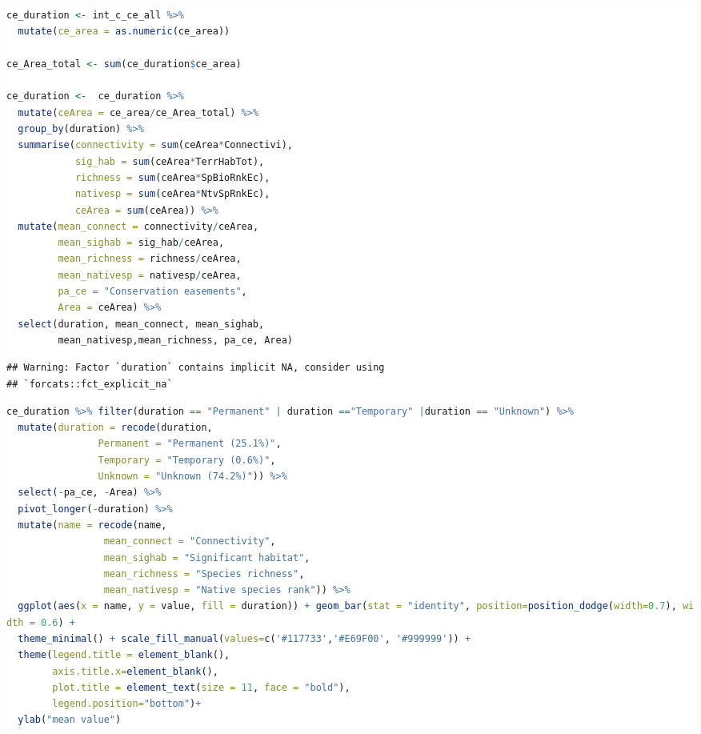 ``` r
ce_duration <- int_c_ce_all %>%
  mutate(ce_area = as.numeric(ce_area))

ce_Area_total <- sum(ce_duration$ce_area)

ce_duration <-  ce_duration %>%   
  mutate(ceArea = ce_area/ce_Area_total) %>%
  group_by(duration) %>%
  summarise(connectivity = sum(ceArea*Connectivi),
            sig_hab = sum(ceArea*TerrHabTot),
            richness = sum(ceArea*SpBioRnkEc),
            nativesp = sum(ceArea*NtvSpRnkEc),
            ceArea = sum(ceArea)) %>%
  mutate(mean_connect = connectivity/ceArea,
         mean_sighab = sig_hab/ceArea,
         mean_richness = richness/ceArea,
         mean_nativesp = nativesp/ceArea,
         pa_ce = "Conservation easements",
         Area = ceArea) %>%
  select(duration, mean_connect, mean_sighab,
         mean_nativesp,mean_richness, pa_ce, Area) 
```

    ## Warning: Factor `duration` contains implicit NA, consider using
    ## `forcats::fct_explicit_na`

``` r
ce_duration %>% filter(duration == "Permanent" | duration =="Temporary" |duration == "Unknown") %>%
  mutate(duration = recode(duration,
                Permanent = "Permanent (25.1%)",
                Temporary = "Temporary (0.6%)",
                Unknown = "Unknown (74.2%)")) %>%
  select(-pa_ce, -Area) %>%
  pivot_longer(-duration) %>%
  mutate(name = recode(name,
                 mean_connect = "Connectivity",
                 mean_sighab = "Significant habitat",
                 mean_richness = "Species richness",
                 mean_nativesp = "Native species rank")) %>%
  ggplot(aes(x = name, y = value, fill = duration)) + geom_bar(stat = "identity", position=position_dodge(width=0.7), width = 0.6) +
  theme_minimal() + scale_fill_manual(values=c('#117733','#E69F00', '#999999')) +
  theme(legend.title = element_blank(),
        axis.title.x=element_blank(),
        plot.title = element_text(size = 11, face = "bold"),
        legend.position="bottom")+
  ylab("mean value")
```
